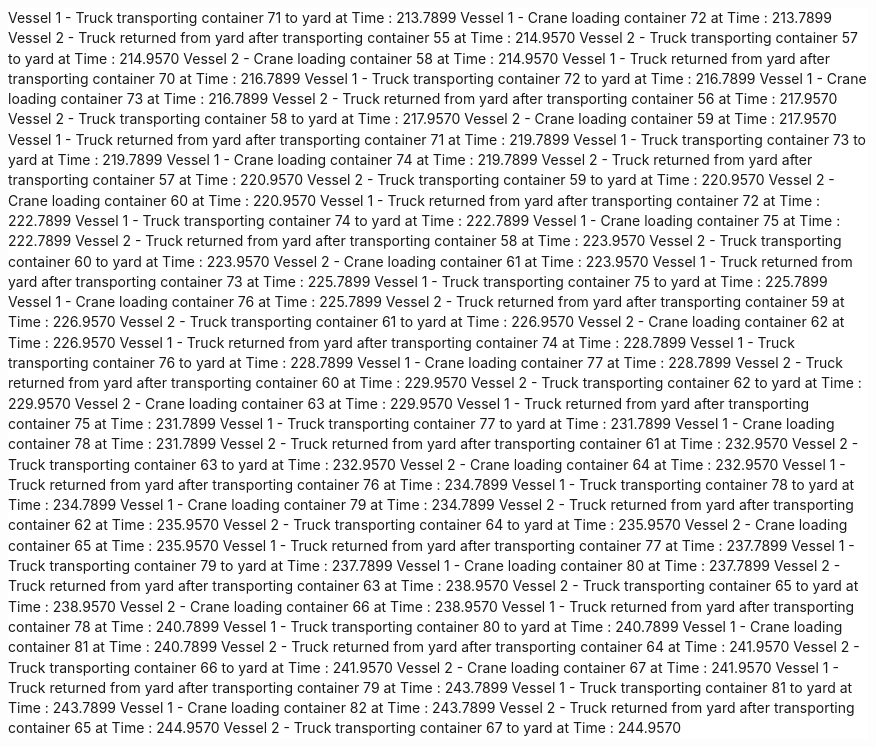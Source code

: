 Vessel 1 - Truck transporting container 71 to yard at Time : 213.7899
Vessel 1 - Crane loading container 72 at Time : 213.7899
Vessel 2 - Truck returned from yard after transporting container 55 at Time : 214.9570
Vessel 2 - Truck transporting container 57 to yard at Time : 214.9570
Vessel 2 - Crane loading container 58 at Time : 214.9570
Vessel 1 - Truck returned from yard after transporting container 70 at Time : 216.7899
Vessel 1 - Truck transporting container 72 to yard at Time : 216.7899
Vessel 1 - Crane loading container 73 at Time : 216.7899
Vessel 2 - Truck returned from yard after transporting container 56 at Time : 217.9570
Vessel 2 - Truck transporting container 58 to yard at Time : 217.9570
Vessel 2 - Crane loading container 59 at Time : 217.9570
Vessel 1 - Truck returned from yard after transporting container 71 at Time : 219.7899
Vessel 1 - Truck transporting container 73 to yard at Time : 219.7899
Vessel 1 - Crane loading container 74 at Time : 219.7899
Vessel 2 - Truck returned from yard after transporting container 57 at Time : 220.9570
Vessel 2 - Truck transporting container 59 to yard at Time : 220.9570
Vessel 2 - Crane loading container 60 at Time : 220.9570
Vessel 1 - Truck returned from yard after transporting container 72 at Time : 222.7899
Vessel 1 - Truck transporting container 74 to yard at Time : 222.7899
Vessel 1 - Crane loading container 75 at Time : 222.7899
Vessel 2 - Truck returned from yard after transporting container 58 at Time : 223.9570
Vessel 2 - Truck transporting container 60 to yard at Time : 223.9570
Vessel 2 - Crane loading container 61 at Time : 223.9570
Vessel 1 - Truck returned from yard after transporting container 73 at Time : 225.7899
Vessel 1 - Truck transporting container 75 to yard at Time : 225.7899
Vessel 1 - Crane loading container 76 at Time : 225.7899
Vessel 2 - Truck returned from yard after transporting container 59 at Time : 226.9570
Vessel 2 - Truck transporting container 61 to yard at Time : 226.9570
Vessel 2 - Crane loading container 62 at Time : 226.9570
Vessel 1 - Truck returned from yard after transporting container 74 at Time : 228.7899
Vessel 1 - Truck transporting container 76 to yard at Time : 228.7899
Vessel 1 - Crane loading container 77 at Time : 228.7899
Vessel 2 - Truck returned from yard after transporting container 60 at Time : 229.9570
Vessel 2 - Truck transporting container 62 to yard at Time : 229.9570
Vessel 2 - Crane loading container 63 at Time : 229.9570
Vessel 1 - Truck returned from yard after transporting container 75 at Time : 231.7899
Vessel 1 - Truck transporting container 77 to yard at Time : 231.7899
Vessel 1 - Crane loading container 78 at Time : 231.7899
Vessel 2 - Truck returned from yard after transporting container 61 at Time : 232.9570
Vessel 2 - Truck transporting container 63 to yard at Time : 232.9570
Vessel 2 - Crane loading container 64 at Time : 232.9570
Vessel 1 - Truck returned from yard after transporting container 76 at Time : 234.7899
Vessel 1 - Truck transporting container 78 to yard at Time : 234.7899
Vessel 1 - Crane loading container 79 at Time : 234.7899
Vessel 2 - Truck returned from yard after transporting container 62 at Time : 235.9570
Vessel 2 - Truck transporting container 64 to yard at Time : 235.9570
Vessel 2 - Crane loading container 65 at Time : 235.9570
Vessel 1 - Truck returned from yard after transporting container 77 at Time : 237.7899
Vessel 1 - Truck transporting container 79 to yard at Time : 237.7899
Vessel 1 - Crane loading container 80 at Time : 237.7899
Vessel 2 - Truck returned from yard after transporting container 63 at Time : 238.9570
Vessel 2 - Truck transporting container 65 to yard at Time : 238.9570
Vessel 2 - Crane loading container 66 at Time : 238.9570
Vessel 1 - Truck returned from yard after transporting container 78 at Time : 240.7899
Vessel 1 - Truck transporting container 80 to yard at Time : 240.7899
Vessel 1 - Crane loading container 81 at Time : 240.7899
Vessel 2 - Truck returned from yard after transporting container 64 at Time : 241.9570
Vessel 2 - Truck transporting container 66 to yard at Time : 241.9570
Vessel 2 - Crane loading container 67 at Time : 241.9570
Vessel 1 - Truck returned from yard after transporting container 79 at Time : 243.7899
Vessel 1 - Truck transporting container 81 to yard at Time : 243.7899
Vessel 1 - Crane loading container 82 at Time : 243.7899
Vessel 2 - Truck returned from yard after transporting container 65 at Time : 244.9570
Vessel 2 - Truck transporting container 67 to yard at Time : 244.9570